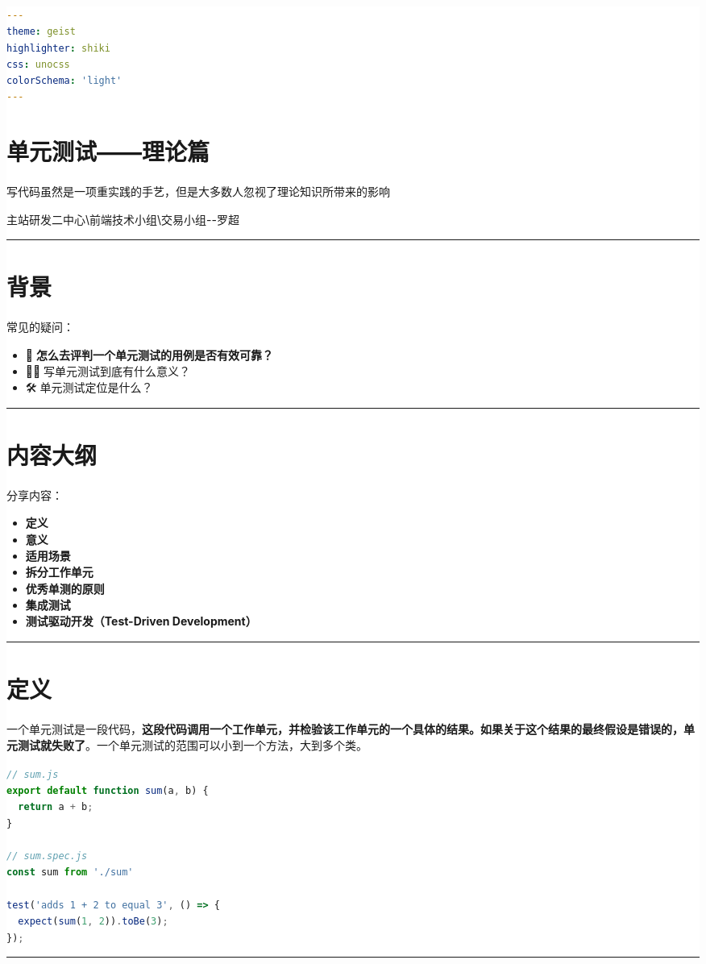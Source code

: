 ```yaml
---
theme: geist
highlighter: shiki
css: unocss
colorSchema: 'light'
---
```


# 单元测试——理论篇

写代码虽然是一项重实践的手艺，但是大多数人忽视了理论知识所带来的影响

<div class="pt-24 text-right">
  主站研发二中心\前端技术小组\交易小组--罗超
</div>

---

# 背景

常见的疑问：

- 📝 **怎么去评判一个单元测试的用例是否有效可靠？**
- 🧑‍💻 写单元测试到底有什么意义？
- 🛠 单元测试定位是什么？

---

# 内容大纲

分享内容：

- **定义**
- **意义**
- **适用场景**
- **拆分工作单元**
- **优秀单测的原则**
- **集成测试**
- **测试驱动开发（Test-Driven Development）**

---

# 定义

一个单元测试是一段代码，**这段代码调用一个工作单元，并检验该工作单元的一个具体的结果。如果关于这个结果的最终假设是错误的，单元测试就失败了**。一个单元测试的范围可以小到一个方法，大到多个类。

```js
// sum.js
export default function sum(a, b) {
  return a + b;
}

// sum.spec.js
const sum from './sum'

test('adds 1 + 2 to equal 3', () => {
  expect(sum(1, 2)).toBe(3);
});

```

---